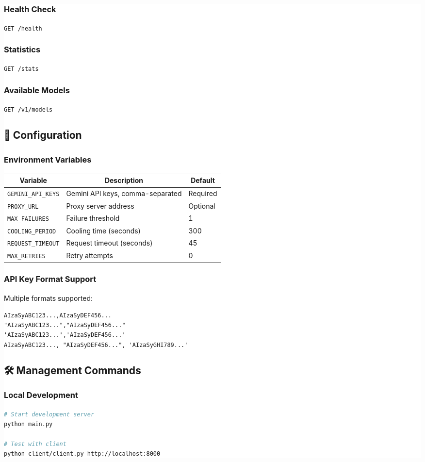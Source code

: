### Health Check
```
GET /health
```

### Statistics
```
GET /stats
```

### Available Models
```
GET /v1/models
```

## 🔧 Configuration

### Environment Variables

| Variable | Description | Default |
|----------|-------------|---------|
| `GEMINI_API_KEYS` | Gemini API keys, comma-separated | Required |
| `PROXY_URL` | Proxy server address | Optional |
| `MAX_FAILURES` | Failure threshold | 1 |
| `COOLING_PERIOD` | Cooling time (seconds) | 300 |
| `REQUEST_TIMEOUT` | Request timeout (seconds) | 45 |
| `MAX_RETRIES` | Retry attempts | 0 |

### API Key Format Support

Multiple formats supported:
```
AIzaSyABC123...,AIzaSyDEF456...
"AIzaSyABC123...","AIzaSyDEF456..."
'AIzaSyABC123...','AIzaSyDEF456...'
AIzaSyABC123..., "AIzaSyDEF456...", 'AIzaSyGHI789...'
```

## 🛠️ Management Commands

### Local Development
```bash
# Start development server
python main.py

# Test with client
python client/client.py http://localhost:8000
```
